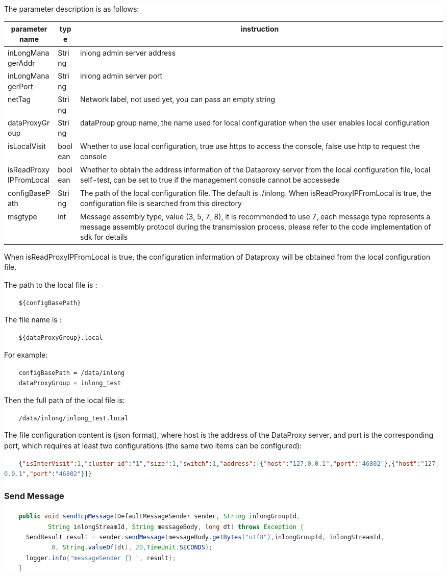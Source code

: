 The parameter description is as follows:

| parameter name         | type     | instruction                                |
|-----------------------|----------|--------------------------------------------|
| inLongManagerAddr      | String   | inlong admin server address                           |
| inLongManagerPort      | String   | inlong admin server port                            |
| netTag                 | String   | Network label, not used yet, you can pass an empty string                |
| dataProxyGroup         | String   | dataProup group name, the name used for local configuration when the user enables local configuration         |
| isLocalVisit           | boolean  | Whether to use local configuration, true use https to access the console, false use http to request the console|
| isReadProxyIPFromLocal | boolean  | Whether to obtain the address information of the Dataproxy server from the local configuration file, local self-test, can be set to true if the management console cannot be accessede|
| configBasePath         | String   | The path of the local configuration file. The default is ./inlong. When isReadProxyIPFromLocal is true, the configuration file is searched from this directory|                                 |
| msgtype                | int      | Message assembly type, value (3, 5, 7, 8), it is recommended to use 7, each message type represents a message assembly protocol during the transmission process, please refer to the code implementation of sdk for details|

When isReadProxyIPFromLocal is true, the configuration information of Dataproxy will be obtained from the local configuration file.

The path to the local file is :
```
    ${configBasePath}
```
The file name is :
```
    ${dataProxyGroup}.local
```
For example:
```
    configBasePath = /data/inlong
    dataProxyGroup = inlong_test
```
Then the full path of the local file is:
```
    /data/inlong/inlong_test.local
```

The file configuration content is (json format), where host is the address of the DataProxy server, and port is the corresponding port, which requires at least two configurations (the same two items can be configured):
```json
    {"isInterVisit":1,"cluster_id":"1","size":1,"switch":1,"address":[{"host":"127.0.0.1","port":"46802"},{"host":"127.0.0.1","port":"46802"}]}
```

### Send Message
```java
    public void sendTcpMessage(DefaultMessageSender sender, String inlongGroupId,
            String inlongStreamId, String messageBody, long dt) throws Exception {
      SendResult result = sender.sendMessage(messageBody.getBytes("utf8"),inlongGroupId, inlongStreamId,
             0, String.valueOf(dt), 20,TimeUnit.SECONDS);
      logger.info("messageSender {} ", result);
    }
```
